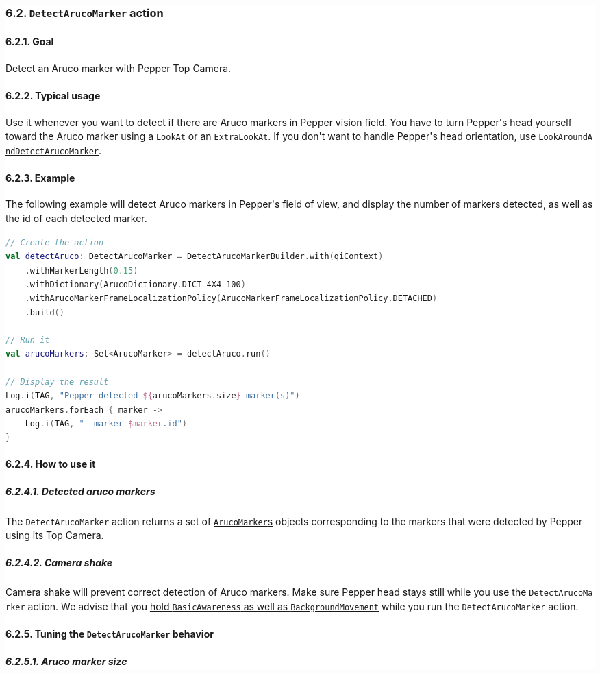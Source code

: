 ### 6.2. `DetectArucoMarker` action

#### 6.2.1. Goal

Detect an Aruco marker with Pepper Top Camera.

#### 6.2.2. Typical usage

Use it whenever you want to detect if there are Aruco markers in Pepper vision field.
You have to turn Pepper's head yourself toward the Aruco marker using a [`LookAt`](https://developer.softbankrobotics.com/pepper-qisdk/api/motion/reference/lookat) or an [`ExtraLookAt`](https://github.com/softbankrobotics-labs/pepper-extras#31-extralookat). If you don't want to handle Pepper's head orientation, use [`LookAroundAndDetectArucoMarker`](#53-lookaroundanddetectarucomarker-action).

#### 6.2.3. Example

The following example will detect Aruco markers in Pepper's field of view, and display the number of markers detected, as well as the id of each detected marker.

```Kotlin
// Create the action
val detectAruco: DetectArucoMarker = DetectArucoMarkerBuilder.with(qiContext)
    .withMarkerLength(0.15)
    .withDictionary(ArucoDictionary.DICT_4X4_100)
    .withArucoMarkerFrameLocalizationPolicy(ArucoMarkerFrameLocalizationPolicy.DETACHED)
    .build()

// Run it
val arucoMarkers: Set<ArucoMarker> = detectAruco.run()

// Display the result
Log.i(TAG, "Pepper detected ${arucoMarkers.size} marker(s)")
arucoMarkers.forEach { marker ->
    Log.i(TAG, "- marker $marker.id")
}
```
#### 6.2.4. How to use it

##### 6.2.4.1. Detected aruco markers

The `DetectArucoMarker` action returns a set of [`ArucoMarker`s](#45-arucomarker-object) objects corresponding to the markers that were detected by Pepper using its Top Camera.

##### 6.2.4.2. Camera shake

Camera shake will prevent correct detection of Aruco markers. Make sure Pepper head stays still while you use the `DetectArucoMarker` action. We advise that you [hold `BasicAwareness` as well as `BackgroundMovement`](https://developer.softbankrobotics.com/pepper-qisdk/api/autonomous-abilities/reference/autonomous-abilities) while you run the `DetectArucoMarker` action.


#### 6.2.5. Tuning the `DetectArucoMarker` behavior


##### 6.2.5.1. Aruco marker size
